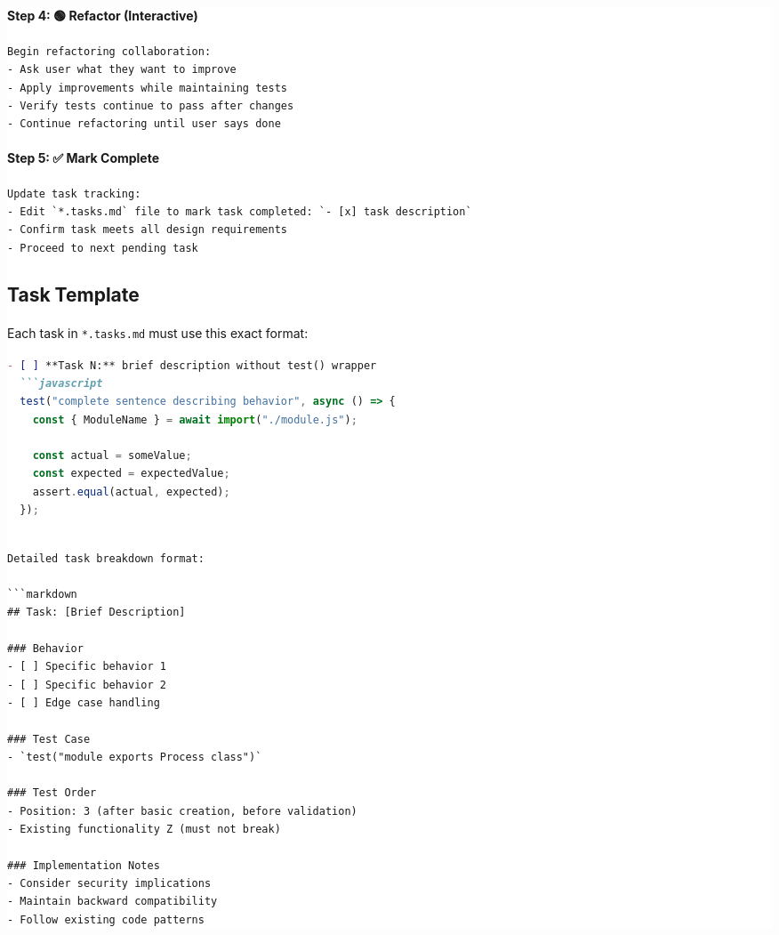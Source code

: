 #### Step 4: 🟢 Refactor (Interactive)
```
Begin refactoring collaboration:
- Ask user what they want to improve
- Apply improvements while maintaining tests
- Verify tests continue to pass after changes
- Continue refactoring until user says done
```

#### Step 5: ✅ Mark Complete
```
Update task tracking:
- Edit `*.tasks.md` file to mark task completed: `- [x] task description`
- Confirm task meets all design requirements
- Proceed to next pending task
```

## Task Template

Each task in `*.tasks.md` must use this exact format:

```markdown
- [ ] **Task N:** brief description without test() wrapper
  ```javascript
  test("complete sentence describing behavior", async () => {
    const { ModuleName } = await import("./module.js");
    
    const actual = someValue;
    const expected = expectedValue;
    assert.equal(actual, expected);
  });
  ```
```

Detailed task breakdown format:

```markdown
## Task: [Brief Description]

### Behavior
- [ ] Specific behavior 1
- [ ] Specific behavior 2
- [ ] Edge case handling

### Test Case
- `test("module exports Process class")`

### Test Order
- Position: 3 (after basic creation, before validation)
- Existing functionality Z (must not break)

### Implementation Notes
- Consider security implications
- Maintain backward compatibility
- Follow existing code patterns
```
